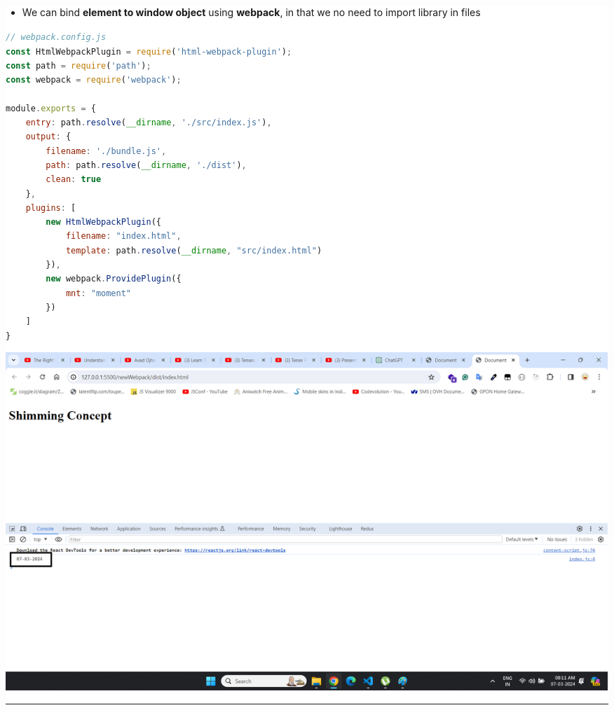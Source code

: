 * We can bind **element to window object** using **webpack**, in that we no need to import library in files

```js
// webpack.config.js
const HtmlWebpackPlugin = require('html-webpack-plugin');
const path = require('path');
const webpack = require('webpack');

module.exports = {
    entry: path.resolve(__dirname, './src/index.js'),
    output: {
        filename: './bundle.js',
        path: path.resolve(__dirname, './dist'),
        clean: true
    },
    plugins: [
        new HtmlWebpackPlugin({
            filename: "index.html",
            template: path.resolve(__dirname, "src/index.html")
        }),
        new webpack.ProvidePlugin({
            mnt: "moment"
        })
    ]
}
```
![shimming3](./images/shimming-3.png)

---